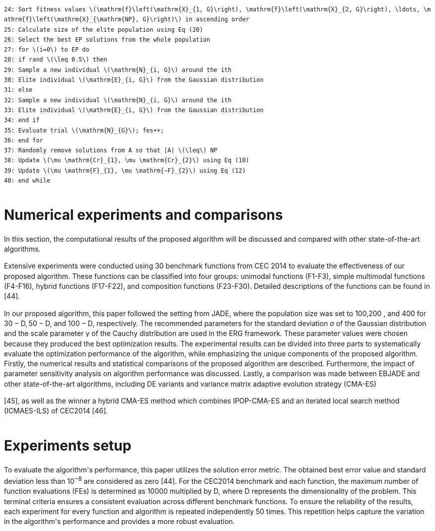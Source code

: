 ```
24: Sort fitness values \(\mathrm{f}\left(\mathrm{X}_{1, G}\right), \mathrm{f}\left(\mathrm{X}_{2, G}\right), \ldots, \mathrm{f}\left(\mathrm{X}_{\mathrm{NP}, G}\right)\) in ascending order
25: Calculate size of the elite population using Eq (20)
26: Select the best EP solutions from the whole population
27: for \(i=0\) to EP do
28: if rand \(\leq 0.5\) then
29: Sample a new individual \(\mathrm{N}_{i, G}\) around the ith
30: Elite individual \(\mathrm{E}_{i, G}\) from the Gaussian distribution
31: else
32: Sample a new individual \(\mathrm{N}_{i, G}\) around the ith
33: Elite individual \(\mathrm{E}_{i, G}\) from the Gaussian distribution
34: end if
35: Evaluate trial \(\mathrm{N}_{G}\); fes++;
36: end for
37: Randomly remove solutions from A so that |A| \(\leq\) NP
38: Update \(\mu \mathrm{Cr}_{1}, \mu \mathrm{Cr}_{2}\) using Eq (10)
39: Update \(\mu \mathrm{F}_{1}, \mu \mathrm{~F}_{2}\) using Eq (12)
40: end while
```


# Numerical experiments and comparisons 

In this section, the computational results of the proposed algorithm will be discussed and compared with other state-of-the-art algorithms.

Extensive experiments were conducted using 30 benchmark functions from CEC 2014 to evaluate the effectiveness of our proposed algorithm. These functions can be classified into four groups: unimodal functions (F1-F3), simple multimodal functions (F4-F16), hybrid functions (F17-F22), and composition functions (F23-F30). Detailed descriptions of the functions can be found in [44].

In our proposed algorithm, this paper followed the setting from JADE, where the population size was set to 100,200 , and 400 for $30-\mathrm{D}, 50-\mathrm{D}$, and $100-\mathrm{D}$, respectively. The recommended parameters for the standard deviation $\sigma$ of the Gaussian distribution and the scale parameter $\gamma$ of the Cauchy distribution are used in the ERG framework. These parameter values were chosen because they produced the best optimization results. The experimental results can be divided into three parts to systematically evaluate the optimization performance of the algorithm, while emphasizing the unique components of the proposed algorithm. Firstly, the numerical results and statistical comparisons of the proposed algorithm are described. Furthermore, the impact of parameter sensitivity analysis on algorithm performance was discussed. Lastly, a comparison was made between EBJADE and other state-of-the-art algorithms, including DE variants and variance matrix adaptive evolution strategy (CMA-ES)

[45], as well as the winner a hybrid CMA-ES method which combines IPOP-CMA-ES and an iterated local search method (ICMAES-ILS) of CEC2014 [46].

# Experiments setup 

To evaluate the algorithm's performance, this paper utilizes the solution error metric. The obtained best error value and standard deviation less than $10^{-8}$ are considered as zero [44]. For the CEC2014 benchmark and each function, the maximum number of function evaluations (FEs) is determined as 10000 multiplied by D, where D represents the dimensionality of the problem. This terminal criteria ensures a consistent evaluation across different benchmark functions. To ensure the reliability of the results, each experiment for every function and algorithm is repeated independently 50 times. This repetition helps capture the variation in the algorithm's performance and provides a more robust evaluation.


[^0]:    https://doi.org/10.1371/journal.pone.0302207.t002